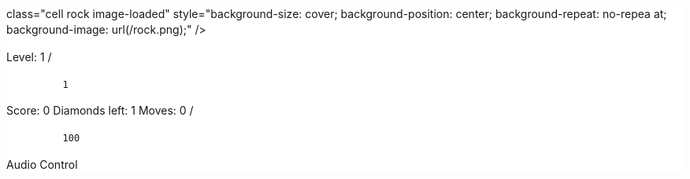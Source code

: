 class="cell rock image-loaded"
            style="background-size: cover; background-position: center; background-repeat: no-repea
at; background-image: url(/rock.png);"
/>
<div
class="cell rock image-loaded"
            style="background-size: cover; background-position: center; background-repeat: no-repea
at; background-image: url(/rock.png);"
/>
<div
class="cell rock image-loaded"
            style="background-size: cover; background-position: center; background-repeat: no-repea
at; background-image: url(/rock.png);"
/>
<div
class="cell rock image-loaded"
            style="background-size: cover; background-position: center; background-repeat: no-repea
at; background-image: url(/rock.png);"
/>
        </div>
        <div
class="hud"
        >
<div
class="hud-left"
>
<span
class="level-info"
>
              Level:
              1
               /

              1
</span>
<span>
              Score:
              0
</span>
<span>
              Diamonds left:
              1
</span>
<span
class="moves-info low-moves"
>
              Moves:
              0
               /

              100
</span>
</div>
<div
class="hud-right"
>
<div
data-testid="audio-control"
>
              Audio Control
</div>
</div>
        </div>
      </div>
